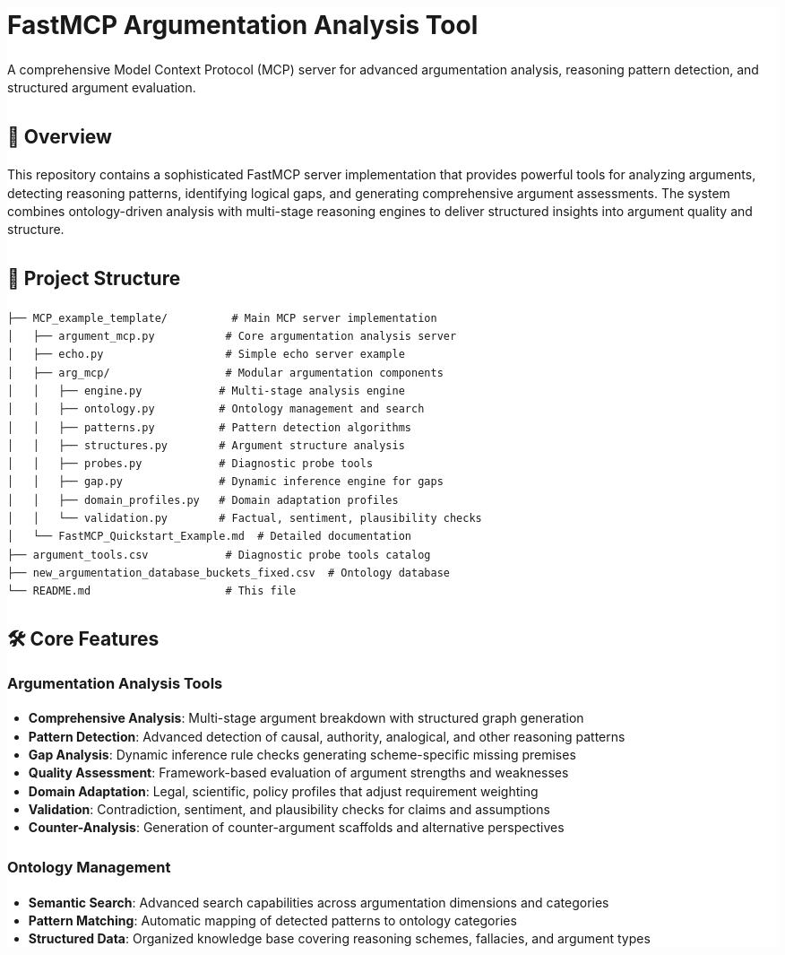 # FastMCP Argumentation Analysis Tool

A comprehensive Model Context Protocol (MCP) server for advanced argumentation analysis, reasoning pattern detection, and structured argument evaluation.

## 🚀 Overview

This repository contains a sophisticated FastMCP server implementation that provides powerful tools for analyzing arguments, detecting reasoning patterns, identifying logical gaps, and generating comprehensive argument assessments. The system combines ontology-driven analysis with multi-stage reasoning engines to deliver structured insights into argument quality and structure.

## 📁 Project Structure

```
├── MCP_example_template/          # Main MCP server implementation
│   ├── argument_mcp.py           # Core argumentation analysis server
│   ├── echo.py                   # Simple echo server example
│   ├── arg_mcp/                  # Modular argumentation components
│   │   ├── engine.py            # Multi-stage analysis engine
│   │   ├── ontology.py          # Ontology management and search
│   │   ├── patterns.py          # Pattern detection algorithms
│   │   ├── structures.py        # Argument structure analysis
│   │   ├── probes.py            # Diagnostic probe tools
│   │   ├── gap.py               # Dynamic inference engine for gaps
│   │   ├── domain_profiles.py   # Domain adaptation profiles
│   │   └── validation.py        # Factual, sentiment, plausibility checks
│   └── FastMCP_Quickstart_Example.md  # Detailed documentation
├── argument_tools.csv            # Diagnostic probe tools catalog
├── new_argumentation_database_buckets_fixed.csv  # Ontology database
└── README.md                     # This file
```

## 🛠️ Core Features

### Argumentation Analysis Tools

- **Comprehensive Analysis**: Multi-stage argument breakdown with structured graph generation
- **Pattern Detection**: Advanced detection of causal, authority, analogical, and other reasoning patterns
- **Gap Analysis**: Dynamic inference rule checks generating scheme-specific missing premises
- **Quality Assessment**: Framework-based evaluation of argument strengths and weaknesses
- **Domain Adaptation**: Legal, scientific, policy profiles that adjust requirement weighting
- **Validation**: Contradiction, sentiment, and plausibility checks for claims and assumptions
- **Counter-Analysis**: Generation of counter-argument scaffolds and alternative perspectives

### Ontology Management

- **Semantic Search**: Advanced search capabilities across argumentation dimensions and categories
- **Pattern Matching**: Automatic mapping of detected patterns to ontology categories
- **Structured Data**: Organized knowledge base covering reasoning schemes, fallacies, and argument types
